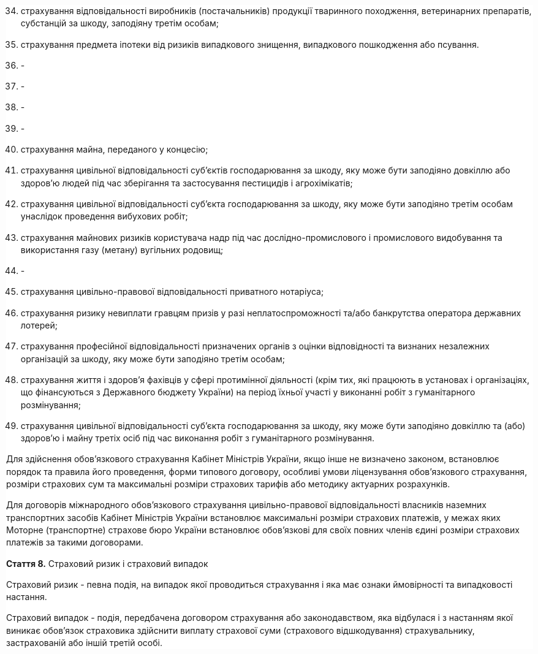 34) страхування відповідальності виробників (постачальників) продукції тваринного походження, ветеринарних препаратів, субстанцій за шкоду, заподіяну третім особам;

35) страхування предмета іпотеки від ризиків випадкового знищення, випадкового пошкодження або псування.

36) \-

37) \-

38) \-

39) \-

40) страхування майна, переданого у концесію;

41) страхування цивільної відповідальності суб’єктів господарювання за шкоду, яку може бути заподіяно довкіллю або здоров’ю людей під час зберігання та застосування пестицидів і агрохімікатів;

42) страхування цивільної відповідальності суб’єкта господарювання за шкоду, яку може бути заподіяно третім особам унаслідок проведення вибухових робіт;

43) страхування майнових ризиків користувача надр під час дослідно-промислового і промислового видобування та використання газу (метану) вугільних родовищ;

44) \-

45) страхування цивільно-правової відповідальності приватного нотаріуса;

46) страхування ризику невиплати гравцям призів у разі неплатоспроможності та/або банкрутства оператора державних лотерей;

47) страхування професійної відповідальності призначених органів з оцінки відповідності та визнаних незалежних організацій за шкоду, яку може бути заподіяно третім особам;

48) страхування життя і здоров’я фахівців у сфері протимінної діяльності (крім тих, які працюють в установах і організаціях, що фінансуються з Державного бюджету України) на період їхньої участі у виконанні робіт з гуманітарного розмінування;

49) страхування цивільної відповідальності суб’єкта господарювання за шкоду, яку може бути заподіяно довкіллю та (або) здоров’ю і майну третіх осіб під час виконання робіт з гуманітарного розмінування.

Для здійснення обов’язкового страхування Кабінет Міністрів України, якщо інше не визначено законом, встановлює порядок та правила його проведення, форми типового договору, особливі умови ліцензування обов’язкового страхування, розміри страхових сум та максимальні розміри страхових тарифів або методику актуарних розрахунків.

Для договорів міжнародного обов’язкового страхування цивільно-правової відповідальності власників наземних транспортних засобів Кабінет Міністрів України встановлює максимальні розміри страхових платежів, у межах яких Моторне (транспортне) страхове бюро України встановлює обов’язкові для своїх повних членів єдині розміри страхових платежів за такими договорами.

**Стаття 8.** Страховий ризик і страховий випадок

Страховий ризик - певна подія, на випадок якої проводиться страхування і яка має ознаки ймовірності та випадковості настання.

Страховий випадок - подія, передбачена договором страхування або законодавством, яка відбулася і з настанням якої виникає обов’язок страховика здійснити виплату страхової суми (страхового відшкодування) страхувальнику, застрахованій або іншій третій особі.
